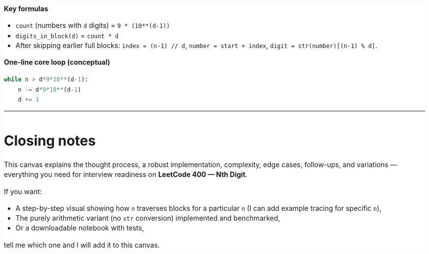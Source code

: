 **Key formulas**
- `count` (numbers with `d` digits) = `9 * (10**(d-1))`
- `digits_in_block(d)` = `count * d`
- After skipping earlier full blocks: `index = (n-1) // d`, `number = start + index`, `digit = str(number)[(n-1) % d]`.

**One-line core loop (conceptual)**

```python
while n > d*9*10**(d-1):
    n -= d*9*10**(d-1)
    d += 1
```

---

# Closing notes

This canvas explains the thought process, a robust implementation, complexity, edge cases, follow-ups, and variations — everything you need for interview readiness on **LeetCode 400 — Nth Digit**.

If you want:
- A step-by-step visual showing how `n` traverses blocks for a particular `n` (I can add example tracing for specific `n`),
- The purely arithmetic variant (no `str` conversion) implemented and benchmarked,
- Or a downloadable notebook with tests,

tell me which one and I will add it to this canvas.

